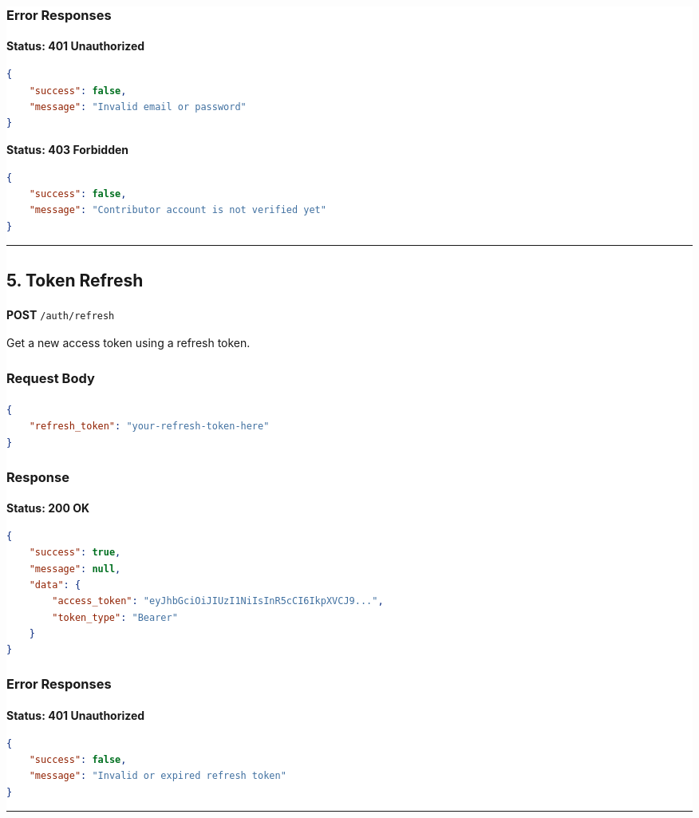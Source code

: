 ### Error Responses
**Status: 401 Unauthorized**
```json
{
    "success": false,
    "message": "Invalid email or password"
}
```

**Status: 403 Forbidden**
```json
{
    "success": false,
    "message": "Contributor account is not verified yet"
}
```

---

## 5. Token Refresh
**POST** `/auth/refresh`

Get a new access token using a refresh token.

### Request Body
```json
{
    "refresh_token": "your-refresh-token-here"
}
```

### Response
**Status: 200 OK**
```json
{
    "success": true,
    "message": null,
    "data": {
        "access_token": "eyJhbGciOiJIUzI1NiIsInR5cCI6IkpXVCJ9...",
        "token_type": "Bearer"
    }
}
```

### Error Responses
**Status: 401 Unauthorized**
```json
{
    "success": false,
    "message": "Invalid or expired refresh token"
}
```

---